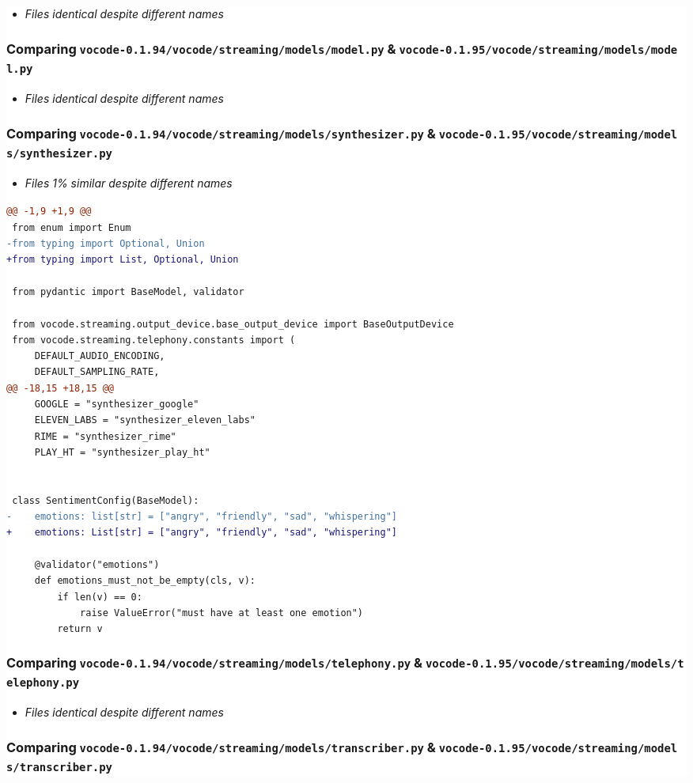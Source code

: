  * *Files identical despite different names*

### Comparing `vocode-0.1.94/vocode/streaming/models/model.py` & `vocode-0.1.95/vocode/streaming/models/model.py`

 * *Files identical despite different names*

### Comparing `vocode-0.1.94/vocode/streaming/models/synthesizer.py` & `vocode-0.1.95/vocode/streaming/models/synthesizer.py`

 * *Files 1% similar despite different names*

```diff
@@ -1,9 +1,9 @@
 from enum import Enum
-from typing import Optional, Union
+from typing import List, Optional, Union
 
 from pydantic import BaseModel, validator
 
 from vocode.streaming.output_device.base_output_device import BaseOutputDevice
 from vocode.streaming.telephony.constants import (
     DEFAULT_AUDIO_ENCODING,
     DEFAULT_SAMPLING_RATE,
@@ -18,15 +18,15 @@
     GOOGLE = "synthesizer_google"
     ELEVEN_LABS = "synthesizer_eleven_labs"
     RIME = "synthesizer_rime"
     PLAY_HT = "synthesizer_play_ht"
 
 
 class SentimentConfig(BaseModel):
-    emotions: list[str] = ["angry", "friendly", "sad", "whispering"]
+    emotions: List[str] = ["angry", "friendly", "sad", "whispering"]
 
     @validator("emotions")
     def emotions_must_not_be_empty(cls, v):
         if len(v) == 0:
             raise ValueError("must have at least one emotion")
         return v
```

### Comparing `vocode-0.1.94/vocode/streaming/models/telephony.py` & `vocode-0.1.95/vocode/streaming/models/telephony.py`

 * *Files identical despite different names*

### Comparing `vocode-0.1.94/vocode/streaming/models/transcriber.py` & `vocode-0.1.95/vocode/streaming/models/transcriber.py`
